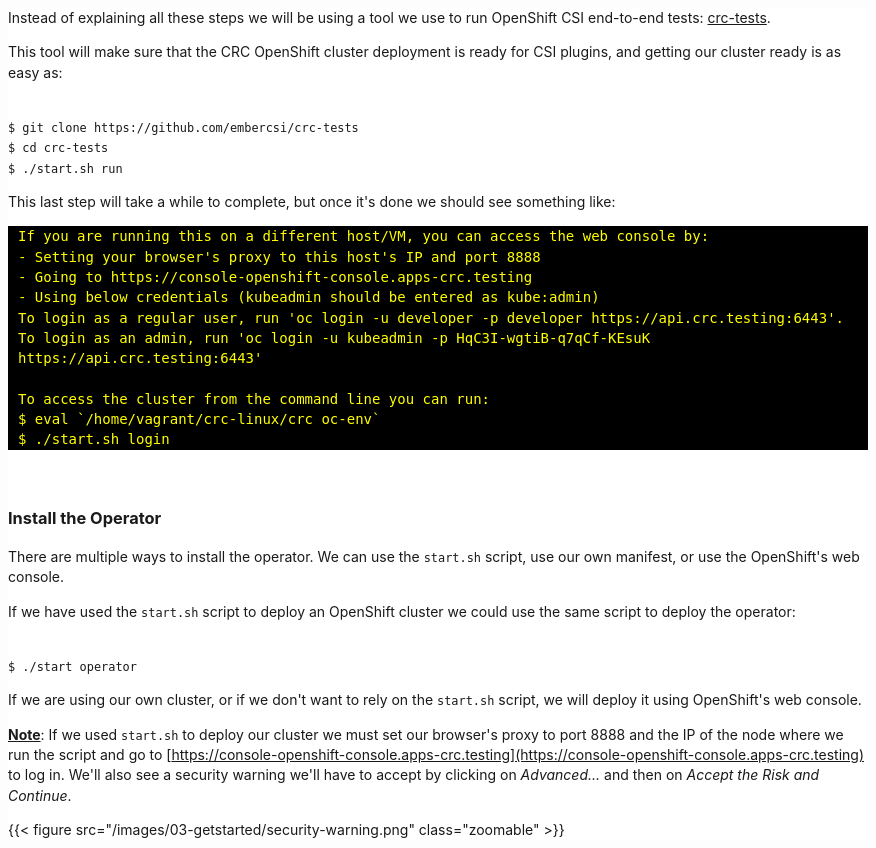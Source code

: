 Instead of explaining all these steps we will be using a tool we use to run OpenShift CSI end-to-end tests: [crc-tests](https://github.com/embercsi/crc-tests).

This tool will make sure that the CRC OpenShift cluster deployment is ready for CSI plugins, and getting our cluster ready is as easy as:

```shell

$ git clone https://github.com/embercsi/crc-tests
$ cd crc-tests
$ ./start.sh run

```

This last step will take a while to complete, but once it's done we should see something like:

<p style="background-color:black; color:yellow; padding-left: 10px; Font-family: 'Lucida Console', Monaco, monospace;";>
If you are running this on a different host/VM, you can access the web console by:<br />
  - Setting your browser's proxy to this host's IP and port 8888<br />
  - Going to https://console-openshift-console.apps-crc.testing<br />
  - Using below credentials (kubeadmin should be entered as kube:admin)<br />
To login as a regular user, run 'oc login -u developer -p developer https://api.crc.testing:6443'.<br />
To login as an admin, run 'oc login -u kubeadmin -p HqC3I-wgtiB-q7qCf-KEsuK https://api.crc.testing:6443'<br />
<br />
To access the cluster from the command line you can run:<br />
  $ eval `/home/vagrant/crc-linux/crc oc-env`<br />
  $ ./start.sh login<br />
</p><br />

### Install the Operator

There are multiple ways to install the operator.  We can use the `start.sh` script, use our own manifest, or use the OpenShift's web console.

If we have used the `start.sh` script to deploy an OpenShift cluster we could use the same script to deploy the operator:

```shell

$ ./start operator

```

If we are using our own cluster, or if we don't want to rely on the `start.sh` script, we will deploy it using OpenShift's web console.

<u>**Note**</u>: If we used `start.sh` to deploy our cluster we must set our browser's proxy to port 8888 and the IP of the node where we run the script and go to [https://console-openshift-console.apps-crc.testing](https://console-openshift-console.apps-crc.testing) to log in.  We'll also see a security warning we'll have to accept by clicking on _Advanced..._ and then on _Accept the Risk and Continue_.

{{< figure src="/images/03-getstarted/security-warning.png" class="zoomable" >}}
